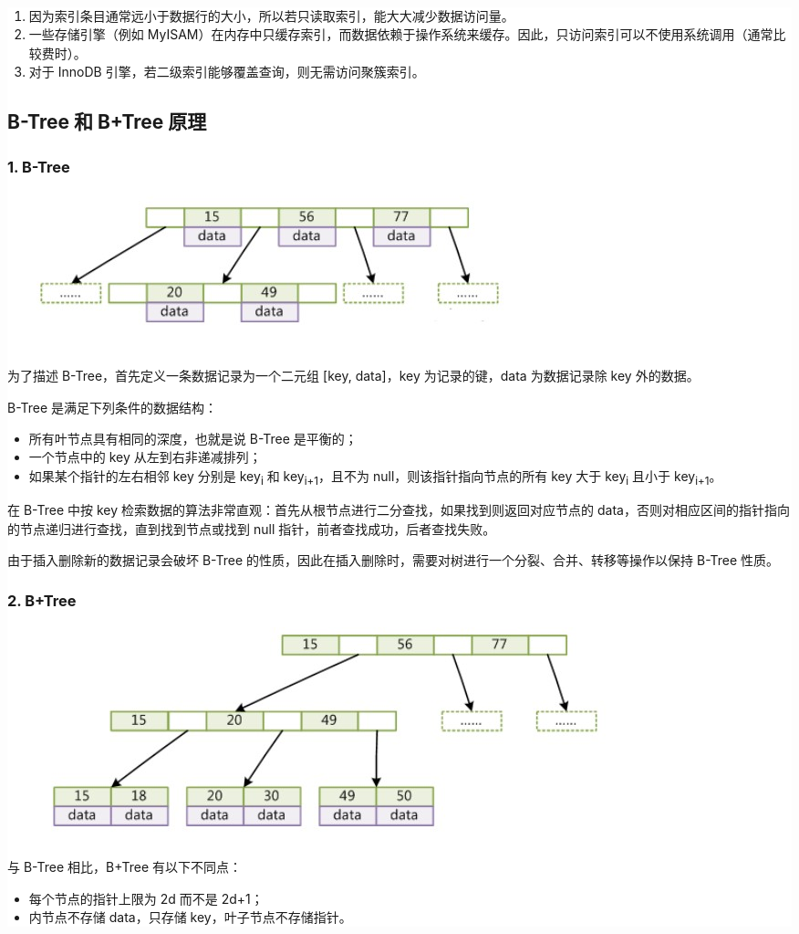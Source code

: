 1. 因为索引条目通常远小于数据行的大小，所以若只读取索引，能大大减少数据访问量。
2. 一些存储引擎（例如 MyISAM）在内存中只缓存索引，而数据依赖于操作系统来缓存。因此，只访问索引可以不使用系统调用（通常比较费时）。
3. 对于 InnoDB 引擎，若二级索引能够覆盖查询，则无需访问聚簇索引。

## B-Tree 和 B+Tree 原理

### 1. B-Tree

![](./5ed71283-a070-4b21-85ae-f2cbfd6ba6e1.jpg)

为了描述 B-Tree，首先定义一条数据记录为一个二元组 [key, data]，key 为记录的键，data 为数据记录除 key 外的数据。

B-Tree 是满足下列条件的数据结构：

- 所有叶节点具有相同的深度，也就是说 B-Tree 是平衡的；
- 一个节点中的 key 从左到右非递减排列；
- 如果某个指针的左右相邻 key 分别是 key<sub>i</sub> 和 key<sub>i+1</sub>，且不为 null，则该指针指向节点的所有 key 大于 key<sub>i</sub> 且小于 key<sub>i+1</sub>。

在 B-Tree 中按 key 检索数据的算法非常直观：首先从根节点进行二分查找，如果找到则返回对应节点的 data，否则对相应区间的指针指向的节点递归进行查找，直到找到节点或找到 null 指针，前者查找成功，后者查找失败。

由于插入删除新的数据记录会破坏 B-Tree 的性质，因此在插入删除时，需要对树进行一个分裂、合并、转移等操作以保持 B-Tree 性质。

### 2. B+Tree

![](./63cd5b50-d6d8-4df6-8912-ef4a1dd5ba13.jpg)

与 B-Tree 相比，B+Tree 有以下不同点：

- 每个节点的指针上限为 2d 而不是 2d+1；
- 内节点不存储 data，只存储 key，叶子节点不存储指针。
